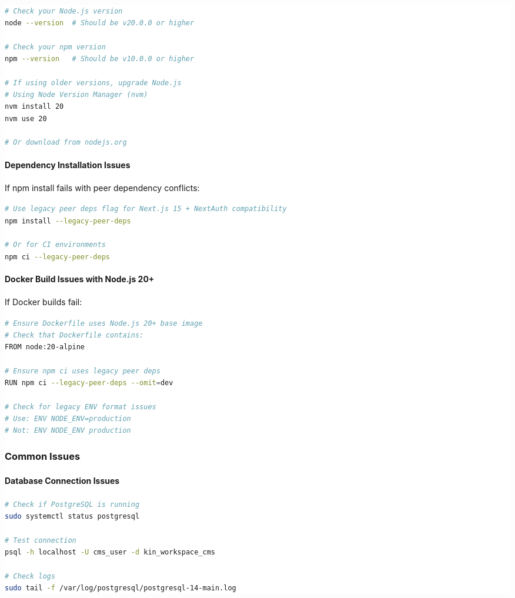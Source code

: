 ```bash
# Check your Node.js version
node --version  # Should be v20.0.0 or higher

# Check your npm version
npm --version   # Should be v10.0.0 or higher

# If using older versions, upgrade Node.js
# Using Node Version Manager (nvm)
nvm install 20
nvm use 20

# Or download from nodejs.org
```

#### Dependency Installation Issues
If npm install fails with peer dependency conflicts:

```bash
# Use legacy peer deps flag for Next.js 15 + NextAuth compatibility
npm install --legacy-peer-deps

# Or for CI environments
npm ci --legacy-peer-deps
```

#### Docker Build Issues with Node.js 20+
If Docker builds fail:

```bash
# Ensure Dockerfile uses Node.js 20+ base image
# Check that Dockerfile contains:
FROM node:20-alpine

# Ensure npm ci uses legacy peer deps
RUN npm ci --legacy-peer-deps --omit=dev

# Check for legacy ENV format issues
# Use: ENV NODE_ENV=production
# Not: ENV NODE_ENV production
```

### Common Issues

#### Database Connection Issues
```bash
# Check if PostgreSQL is running
sudo systemctl status postgresql

# Test connection
psql -h localhost -U cms_user -d kin_workspace_cms

# Check logs
sudo tail -f /var/log/postgresql/postgresql-14-main.log
```
